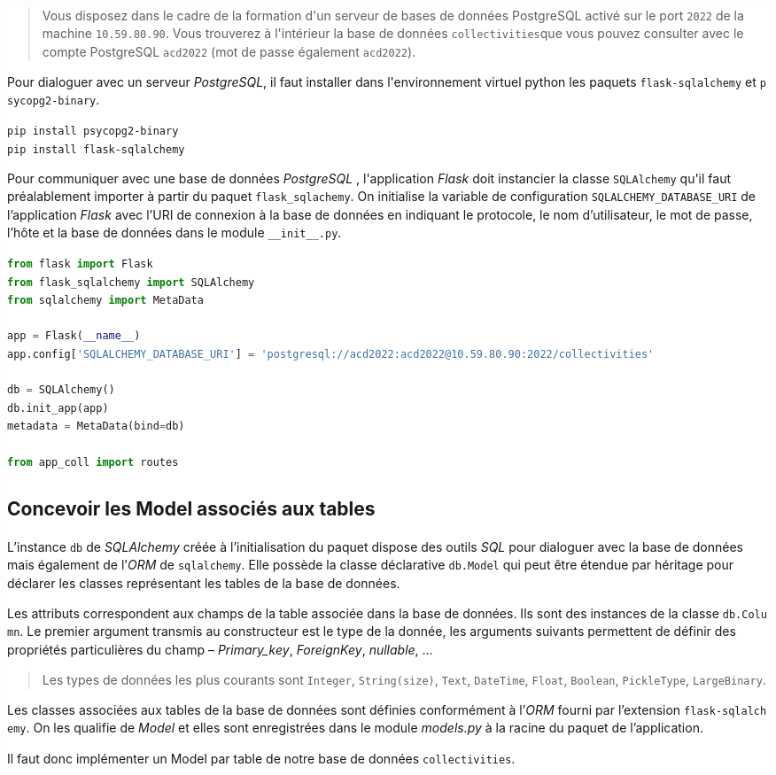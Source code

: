 > Vous disposez dans le cadre de la formation d'un serveur de bases de données PostgreSQL activé sur le port `2022` de la machine `10.59.80.90`. Vous trouverez à l'intérieur la base de données `collectivities`que vous pouvez consulter avec le compte PostgreSQL `acd2022` (mot de passe également `acd2022`).

Pour dialoguer avec un serveur *PostgreSQL*, il faut installer dans l'environnement virtuel python les paquets `flask-sqlalchemy` et `psycopg2-binary`.

```bash
pip install psycopg2-binary
pip install flask-sqlalchemy
```

Pour communiquer avec une base de données *PostgreSQL* , l'application *Flask* doit instancier la classe `SQLAlchemy` qu'il faut préalablement importer à partir du paquet `flask_sqlachemy`. On initialise la variable de configuration `SQLALCHEMY_DATABASE_URI` de l’application *Flask* avec l’URI de connexion à la base de données en indiquant le protocole, le nom d’utilisateur, le mot de passe, l’hôte et la base de données dans le module `__init__.py`.

```python
from flask import Flask
from flask_sqlalchemy import SQLAlchemy
from sqlalchemy import MetaData

app = Flask(__name__)
app.config['SQLALCHEMY_DATABASE_URI'] = 'postgresql://acd2022:acd2022@10.59.80.90:2022/collectivities'

db = SQLAlchemy()
db.init_app(app)
metadata = MetaData(bind=db)

from app_coll import routes
```

## Concevoir les **Model** associés aux tables

L’instance `db` de *SQLAlchemy* créée à l’initialisation du paquet dispose des outils *SQL* pour dialoguer avec la base de données mais également de l’*ORM* de `sqlalchemy`. Elle possède la classe déclarative `db.Model` qui peut être étendue par héritage pour déclarer les classes représentant les tables de la base de données. 

Les attributs correspondent aux champs de la table associée dans la base de données. Ils sont des instances de la classe `db.Column`. Le premier argument transmis au constructeur est le type de la donnée, les arguments suivants permettent de définir des propriétés particulières du champ – *Primary_key*, *ForeignKey*, *nullable*, …

> Les types de données les plus courants sont `Integer`, `String(size)`, `Text`, `DateTime`, `Float`, `Boolean`, `PickleType`, `LargeBinary`.

Les classes associées aux tables de la base de données sont définies conformément à l’*ORM* fourni par l’extension `flask-sqlalchemy`. On les qualifie de *Model* et elles sont enregistrées dans le module *models.py* à la racine du paquet de l’application.

Il faut donc implémenter un Model par table de notre base de données `collectivities`.
